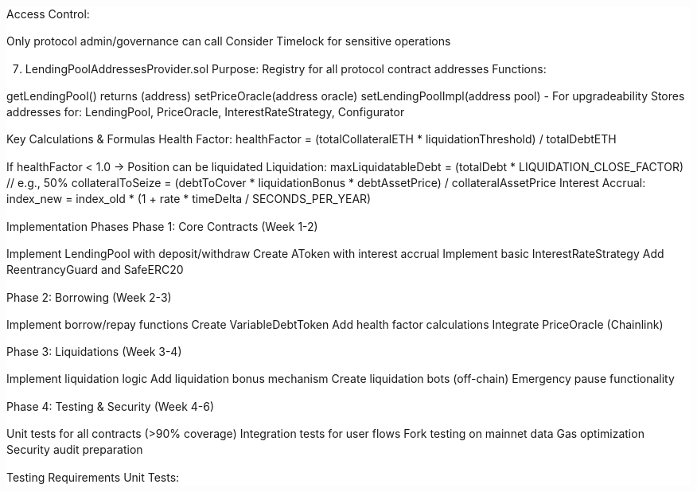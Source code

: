 Access Control:

Only protocol admin/governance can call
Consider Timelock for sensitive operations


7. LendingPoolAddressesProvider.sol
Purpose: Registry for all protocol contract addresses
Functions:

getLendingPool() returns (address)
setPriceOracle(address oracle)
setLendingPoolImpl(address pool) - For upgradeability
Stores addresses for: LendingPool, PriceOracle, InterestRateStrategy, Configurator


Key Calculations & Formulas
Health Factor:
healthFactor = (totalCollateralETH * liquidationThreshold) / totalDebtETH

If healthFactor < 1.0 → Position can be liquidated
Liquidation:
maxLiquidatableDebt = (totalDebt * LIQUIDATION_CLOSE_FACTOR) // e.g., 50%
collateralToSeize = (debtToCover * liquidationBonus * debtAssetPrice) / collateralAssetPrice
Interest Accrual:
index_new = index_old * (1 + rate * timeDelta / SECONDS_PER_YEAR)

Implementation Phases
Phase 1: Core Contracts (Week 1-2)

Implement LendingPool with deposit/withdraw
Create AToken with interest accrual
Implement basic InterestRateStrategy
Add ReentrancyGuard and SafeERC20

Phase 2: Borrowing (Week 2-3)

Implement borrow/repay functions
Create VariableDebtToken
Add health factor calculations
Integrate PriceOracle (Chainlink)

Phase 3: Liquidations (Week 3-4)

Implement liquidation logic
Add liquidation bonus mechanism
Create liquidation bots (off-chain)
Emergency pause functionality

Phase 4: Testing & Security (Week 4-6)

Unit tests for all contracts (>90% coverage)
Integration tests for user flows
Fork testing on mainnet data
Gas optimization
Security audit preparation


Testing Requirements
Unit Tests:

